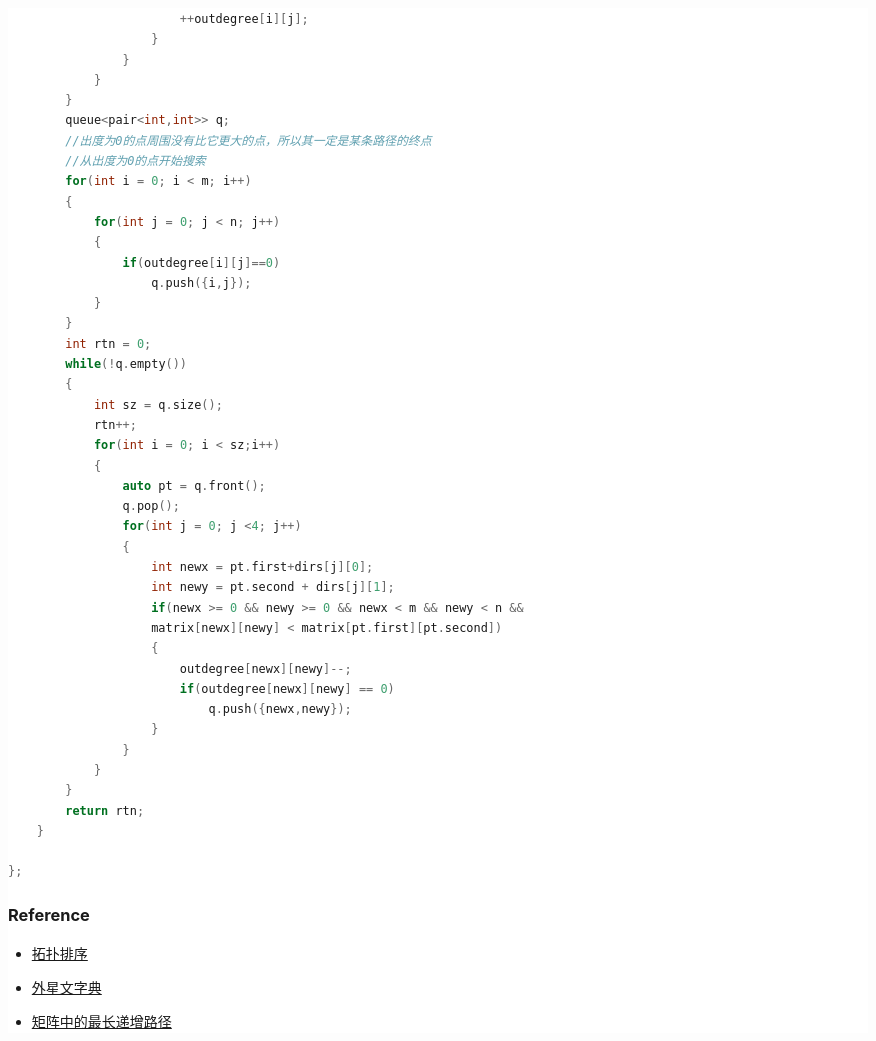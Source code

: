 ~~~c++
                        ++outdegree[i][j];
                    }
                }
            }
        }
        queue<pair<int,int>> q;
        //出度为0的点周围没有比它更大的点，所以其一定是某条路径的终点
        //从出度为0的点开始搜索
        for(int i = 0; i < m; i++)
        {
            for(int j = 0; j < n; j++)
            {
                if(outdegree[i][j]==0)
                    q.push({i,j});
            }
        }
        int rtn = 0;
        while(!q.empty())
        {
            int sz = q.size();
            rtn++;
            for(int i = 0; i < sz;i++)
            {
                auto pt = q.front();
                q.pop();
                for(int j = 0; j <4; j++)
                {
                    int newx = pt.first+dirs[j][0];
                    int newy = pt.second + dirs[j][1];
                    if(newx >= 0 && newy >= 0 && newx < m && newy < n &&
                    matrix[newx][newy] < matrix[pt.first][pt.second])
                    {
                        outdegree[newx][newy]--;
                        if(outdegree[newx][newy] == 0)
                            q.push({newx,newy});
                    }
                }
            }
        }
        return rtn;
    }

};
~~~



### Reference

- [拓扑排序](https://blog.csdn.net/qq_46258139/article/details/113623693)

- [外星文字典](https://leetcode.cn/problems/Jf1JuT/)

- [矩阵中的最长递增路径](https://leetcode.cn/problems/longest-increasing-path-in-a-matrix/)
